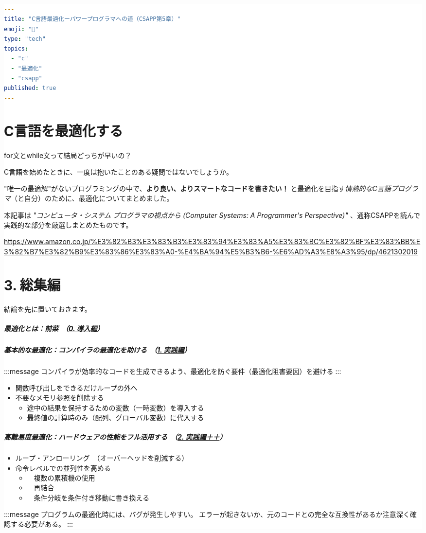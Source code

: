 ```yaml
---
title: "C言語最適化ーパワープログラマへの道（CSAPP第5章）"
emoji: "🧩"
type: "tech"
topics:
  - "c"
  - "最適化"
  - "csapp"
published: true
---
```


# C言語を最適化する

for文とwhile文って結局どっちが早いの？


C言語を始めたときに、一度は抱いたことのある疑問ではないでしょうか。


"唯一の最適解"がないプログラミングの中で、**より良い、よりスマートなコードを書きたい！** と最適化を目指す*情熱的なC言語プログラマ*（と自分）のために、最適化についてまとめました。

本記事は *"コンピュータ・システム プログラマの視点から (Computer Systems: A Programmer's Perspective)"* 、通称CSAPPを読んで実践的な部分を厳選しまとめたものです。

https://www.amazon.co.jp/%E3%82%B3%E3%83%B3%E3%83%94%E3%83%A5%E3%83%BC%E3%82%BF%E3%83%BB%E3%82%B7%E3%82%B9%E3%83%86%E3%83%A0-%E4%BA%94%E5%B3%B6-%E6%AD%A3%E8%A3%95/dp/4621302019


# 3. 総集編
結論を先に置いておきます。

##### 最適化とは：前菜　（[0. 導入編](#0-導入編)）


##### 基本的な最適化：コンパイラの最適化を助ける　（[1. 実践編](#1-実践編)）
:::message
コンパイラが効率的なコードを生成できるよう、最適化を防ぐ要件（最適化阻害要因）を避ける
:::
+ 関数呼び出しをできるだけループの外へ
+ 不要なメモリ参照を削除する
    + 途中の結果を保持するための変数（一時変数）を導入する
    + 最終値の計算時のみ（配列、グローバル変数）に代入する
  
##### 高難易度最適化：ハードウェアの性能をフル活用する　（[2. 実践編＋＋](#25-実践編)）

+  ループ・アンローリング　（オーバーヘッドを削減する）
+  命令レベルでの並列性を高める
    +  　複数の累積機の使用
    +  　再結合
    +  　条件分岐を条件付き移動に書き換える

:::message
プログラムの最適化時には、バグが発生しやすい。
エラーが起きないか、元のコードとの完全な互換性があるか注意深く確認する必要がある。
:::

